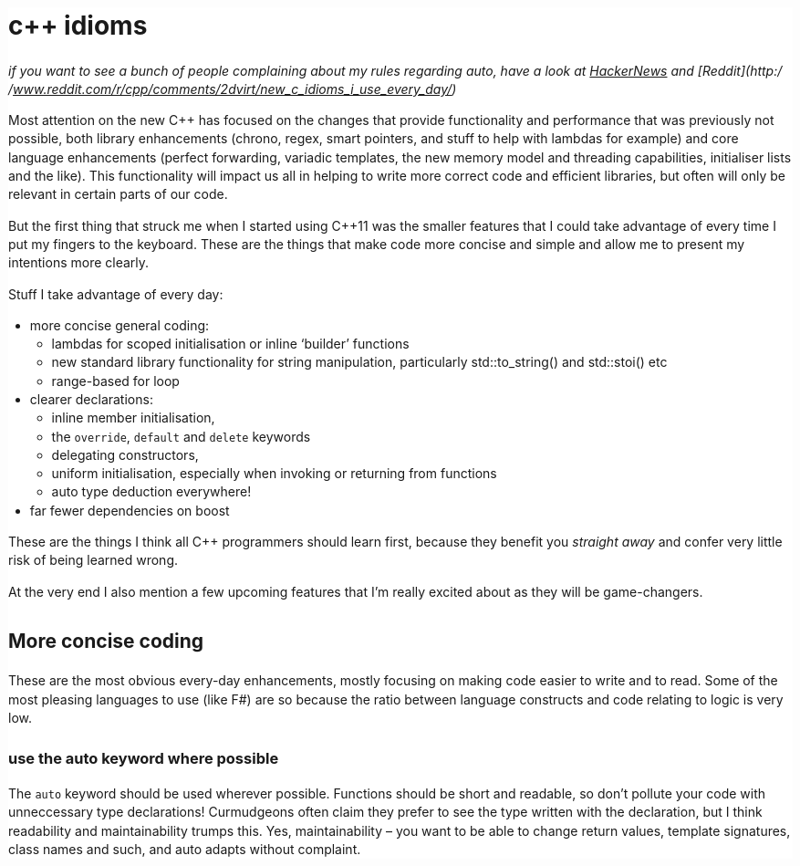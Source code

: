 # c++ idioms

_if you want to see a bunch of people complaining about my rules regarding
_auto_, have a look at
[HackerNews](https://news.ycombinator.com/item?id=8193157) and [Reddit](http:/
/www.reddit.com/r/cpp/comments/2dvirt/new_c_idioms_i_use_every_day/)_

Most attention on the new C++ has focused on the changes that provide
functionality and performance that was previously not possible, both library
enhancements (chrono, regex, smart pointers, and stuff to help with lambdas
for example) and core language enhancements (perfect forwarding, variadic
templates, the new memory model and threading capabilities, initialiser lists
and the like). This functionality will impact us all in helping to write more
correct code and efficient libraries, but often will only be relevant in
certain parts of our code.

But the first thing that struck me when I started using C++11 was the smaller
features that I could take advantage of every time I put my fingers to the
keyboard. These are the things that make code more concise and simple and
allow me to present my intentions more clearly.

Stuff I take advantage of every day:

  * more concise general coding: 
    * lambdas for scoped initialisation or inline ‘builder’ functions
    * new standard library functionality for string manipulation, particularly std::to_string() and std::stoi() etc
    * range-based for loop
  * clearer declarations: 
    * inline member initialisation,
    * the `override`, `default` and `delete` keywords
    * delegating constructors,
    * uniform initialisation, especially when invoking or returning from functions
    * auto type deduction everywhere!
  * far fewer dependencies on boost

These are the things I think all C++ programmers should learn first, because
they benefit you _straight away_ and confer very little risk of being learned
wrong.

At the very end I also mention a few upcoming features that I’m really excited
about as they will be game-changers.

## More concise coding

These are the most obvious every-day enhancements, mostly focusing on making
code easier to write and to read. Some of the most pleasing languages to use
(like F#) are so because the ratio between language constructs and code
relating to logic is very low.

### use the auto keyword where possible

The `auto` keyword should be used wherever possible. Functions should be short
and readable, so don’t pollute your code with unneccessary type declarations!
Curmudgeons often claim they prefer to see the type written with the
declaration, but I think readability and maintainability trumps this. Yes,
maintainability – you want to be able to change return values, template
signatures, class names and such, and auto adapts without complaint.
